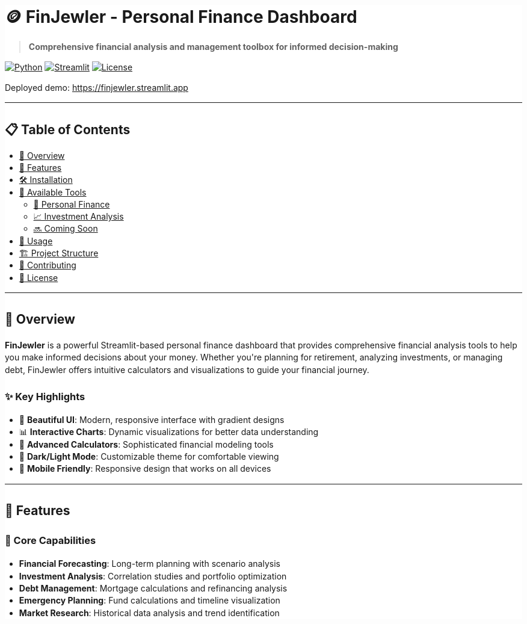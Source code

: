 # 🪙 FinJewler - Personal Finance Dashboard

> **Comprehensive financial analysis and management toolbox for informed decision-making**

[![Python](https://img.shields.io/badge/Python-3.8+-blue.svg)](https://python.org)
[![Streamlit](https://img.shields.io/badge/Streamlit-1.28+-red.svg)](https://streamlit.io)
[![License](https://img.shields.io/badge/License-MIT-green.svg)](LICENSE)
 
Deployed demo: https://finjewler.streamlit.app


---

## 📋 Table of Contents

- [🌟 Overview](#-overview)
- [🚀 Features](#-features)
- [🛠️ Installation](#️-installation)
- [🎯 Available Tools](#-available-tools)
  - [💼 Personal Finance](#-personal-finance)
  - [📈 Investment Analysis](#-investment-analysis)
  - [🔜 Coming Soon](#-coming-soon)
- [📖 Usage](#-usage)
- [🏗️ Project Structure](#️-project-structure)
- [🤝 Contributing](#-contributing)
- [📝 License](#-license)

---

## 🌟 Overview

**FinJewler** is a powerful Streamlit-based personal finance dashboard that provides comprehensive financial analysis tools to help you make informed decisions about your money. Whether you're planning for retirement, analyzing investments, or managing debt, FinJewler offers intuitive calculators and visualizations to guide your financial journey.

### ✨ Key Highlights

- 🎨 **Beautiful UI**: Modern, responsive interface with gradient designs
- 📊 **Interactive Charts**: Dynamic visualizations for better data understanding
- 🧮 **Advanced Calculators**: Sophisticated financial modeling tools
- 🌙 **Dark/Light Mode**: Customizable theme for comfortable viewing
- 📱 **Mobile Friendly**: Responsive design that works on all devices

---

## 🚀 Features

### 🎯 Core Capabilities

- **Financial Forecasting**: Long-term planning with scenario analysis
- **Investment Analysis**: Correlation studies and portfolio optimization
- **Debt Management**: Mortgage calculations and refinancing analysis
- **Emergency Planning**: Fund calculations and timeline visualization
- **Market Research**: Historical data analysis and trend identification
